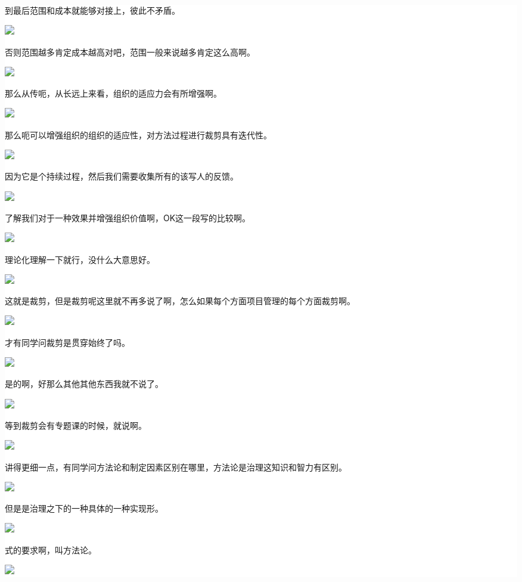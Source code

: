 到最后范围和成本就能够对接上，彼此不矛盾。

![](img/78188486ca2c612eb0dead2fc72ec871_425.png)

否则范围越多肯定成本越高对吧，范围一般来说越多肯定这么高啊。

![](img/78188486ca2c612eb0dead2fc72ec871_427.png)

那么从传呃，从长远上来看，组织的适应力会有所增强啊。

![](img/78188486ca2c612eb0dead2fc72ec871_429.png)

那么呃可以增强组织的组织的适应性，对方法过程进行裁剪具有迭代性。

![](img/78188486ca2c612eb0dead2fc72ec871_431.png)

因为它是个持续过程，然后我们需要收集所有的该写人的反馈。

![](img/78188486ca2c612eb0dead2fc72ec871_433.png)

了解我们对于一种效果并增强组织价值啊，OK这一段写的比较啊。

![](img/78188486ca2c612eb0dead2fc72ec871_435.png)

理论化理解一下就行，没什么大意思好。

![](img/78188486ca2c612eb0dead2fc72ec871_437.png)

这就是裁剪，但是裁剪呢这里就不再多说了啊，怎么如果每个方面项目管理的每个方面裁剪啊。

![](img/78188486ca2c612eb0dead2fc72ec871_439.png)

才有同学问裁剪是贯穿始终了吗。

![](img/78188486ca2c612eb0dead2fc72ec871_441.png)

是的啊，好那么其他其他东西我就不说了。

![](img/78188486ca2c612eb0dead2fc72ec871_443.png)

等到裁剪会有专题课的时候，就说啊。

![](img/78188486ca2c612eb0dead2fc72ec871_445.png)

讲得更细一点，有同学问方法论和制定因素区别在哪里，方法论是治理这知识和智力有区别。

![](img/78188486ca2c612eb0dead2fc72ec871_447.png)

但是是治理之下的一种具体的一种实现形。

![](img/78188486ca2c612eb0dead2fc72ec871_449.png)

式的要求啊，叫方法论。

![](img/78188486ca2c612eb0dead2fc72ec871_451.png)
